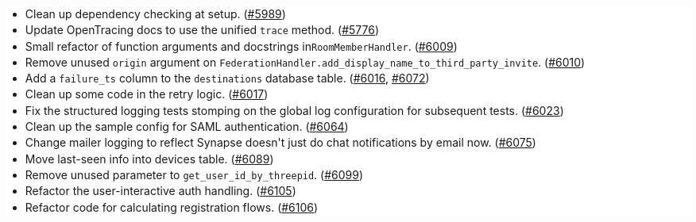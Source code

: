 * Clean up dependency checking at setup. ([\#5989](https://github.com/matrix-org/synapse/issues/5989))
* Update OpenTracing docs to use the unified `trace` method. ([\#5776](https://github.com/matrix-org/synapse/issues/5776))
* Small refactor of function arguments and docstrings in`RoomMemberHandler`. ([\#6009](https://github.com/matrix-org/synapse/issues/6009))
* Remove unused `origin` argument on `FederationHandler.add_display_name_to_third_party_invite`. ([\#6010](https://github.com/matrix-org/synapse/issues/6010))
* Add a `failure_ts` column to the `destinations` database table. ([\#6016](https://github.com/matrix-org/synapse/issues/6016), [\#6072](https://github.com/matrix-org/synapse/issues/6072))
* Clean up some code in the retry logic. ([\#6017](https://github.com/matrix-org/synapse/issues/6017))
* Fix the structured logging tests stomping on the global log configuration for subsequent tests. ([\#6023](https://github.com/matrix-org/synapse/issues/6023))
* Clean up the sample config for SAML authentication. ([\#6064](https://github.com/matrix-org/synapse/issues/6064))
* Change mailer logging to reflect Synapse doesn't just do chat notifications by email now. ([\#6075](https://github.com/matrix-org/synapse/issues/6075))
* Move last-seen info into devices table. ([\#6089](https://github.com/matrix-org/synapse/issues/6089))
* Remove unused parameter to `get_user_id_by_threepid`. ([\#6099](https://github.com/matrix-org/synapse/issues/6099))
* Refactor the user-interactive auth handling. ([\#6105](https://github.com/matrix-org/synapse/issues/6105))
* Refactor code for calculating registration flows. ([\#6106](https://github.com/matrix-org/synapse/issues/6106))
